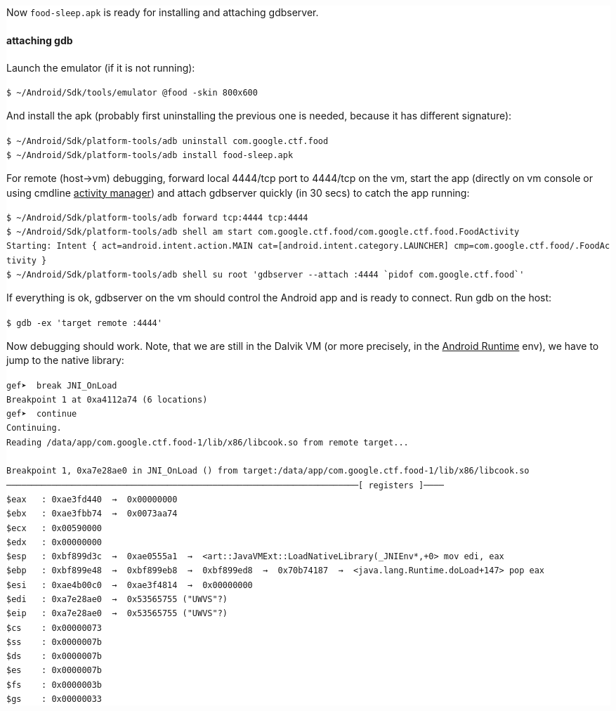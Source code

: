 Now `food-sleep.apk` is ready for installing and attaching gdbserver.


#### attaching gdb

Launch the emulator (if it is not running):
```
$ ~/Android/Sdk/tools/emulator @food -skin 800x600
```

And install the apk (probably first uninstalling the previous
one is needed, because it has different signature):
```
$ ~/Android/Sdk/platform-tools/adb uninstall com.google.ctf.food
$ ~/Android/Sdk/platform-tools/adb install food-sleep.apk
```

For remote (host->vm) debugging, forward local 4444/tcp port to
4444/tcp on the vm, start the app (directly on vm console or using cmdline
[activity manager](https://developer.android.com/studio/command-line/adb.html#am))
and attach gdbserver quickly (in 30 secs) to catch the app running:
```
$ ~/Android/Sdk/platform-tools/adb forward tcp:4444 tcp:4444
$ ~/Android/Sdk/platform-tools/adb shell am start com.google.ctf.food/com.google.ctf.food.FoodActivity
Starting: Intent { act=android.intent.action.MAIN cat=[android.intent.category.LAUNCHER] cmp=com.google.ctf.food/.FoodActivity }
$ ~/Android/Sdk/platform-tools/adb shell su root 'gdbserver --attach :4444 `pidof com.google.ctf.food`'
```

If everything is ok, gdbserver on the vm should control the Android app
and is ready to connect. Run gdb on the host:

```
$ gdb -ex 'target remote :4444'
```

Now debugging should work. Note, that we are still in the Dalvik VM
(or more precisely, in the
[Android Runtime](https://en.wikipedia.org/wiki/Android_Runtime)
env), we have to jump to the native library:

```
gef➤  break JNI_OnLoad 
Breakpoint 1 at 0xa4112a74 (6 locations)
gef➤  continue
Continuing.
Reading /data/app/com.google.ctf.food-1/lib/x86/libcook.so from remote target...

Breakpoint 1, 0xa7e28ae0 in JNI_OnLoad () from target:/data/app/com.google.ctf.food-1/lib/x86/libcook.so
──────────────────────────────────────────────────────────────────────[ registers ]────
$eax   : 0xae3fd440  →  0x00000000
$ebx   : 0xae3fbb74  →  0x0073aa74
$ecx   : 0x00590000
$edx   : 0x00000000
$esp   : 0xbf899d3c  →  0xae0555a1  →  <art::JavaVMExt::LoadNativeLibrary(_JNIEnv*,+0> mov edi, eax
$ebp   : 0xbf899e48  →  0xbf899eb8  →  0xbf899ed8  →  0x70b74187  →  <java.lang.Runtime.doLoad+147> pop eax
$esi   : 0xae4b00c0  →  0xae3f4814  →  0x00000000
$edi   : 0xa7e28ae0  →  0x53565755 ("UWVS"?)
$eip   : 0xa7e28ae0  →  0x53565755 ("UWVS"?)
$cs    : 0x00000073
$ss    : 0x0000007b
$ds    : 0x0000007b
$es    : 0x0000007b
$fs    : 0x0000003b
$gs    : 0x00000033
```